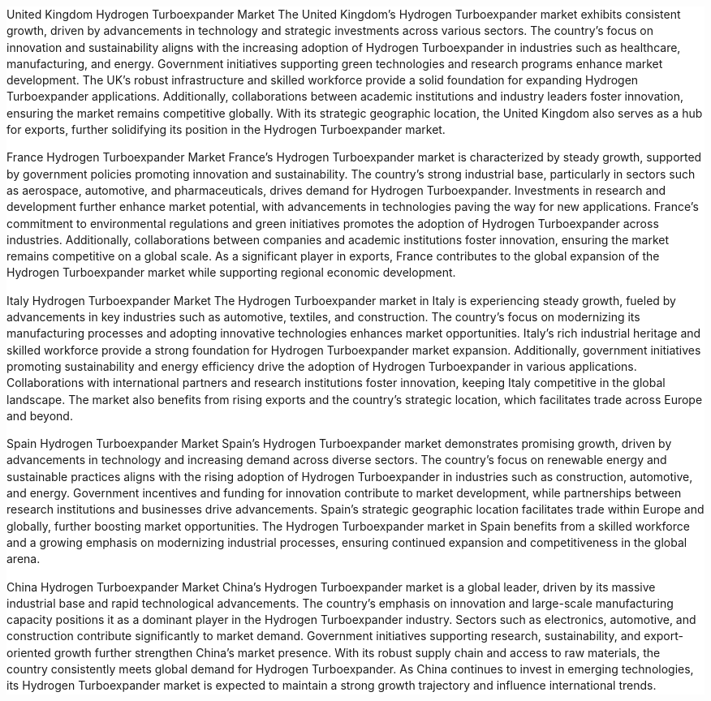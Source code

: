 United Kingdom Hydrogen Turboexpander Market
The United Kingdom’s Hydrogen Turboexpander market exhibits consistent growth, driven by advancements in technology and strategic investments across various sectors. The country’s focus on innovation and sustainability aligns with the increasing adoption of Hydrogen Turboexpander in industries such as healthcare, manufacturing, and energy. Government initiatives supporting green technologies and research programs enhance market development. The UK’s robust infrastructure and skilled workforce provide a solid foundation for expanding Hydrogen Turboexpander applications. Additionally, collaborations between academic institutions and industry leaders foster innovation, ensuring the market remains competitive globally. With its strategic geographic location, the United Kingdom also serves as a hub for exports, further solidifying its position in the Hydrogen Turboexpander market.

France Hydrogen Turboexpander Market
France’s Hydrogen Turboexpander market is characterized by steady growth, supported by government policies promoting innovation and sustainability. The country’s strong industrial base, particularly in sectors such as aerospace, automotive, and pharmaceuticals, drives demand for Hydrogen Turboexpander. Investments in research and development further enhance market potential, with advancements in technologies paving the way for new applications. France’s commitment to environmental regulations and green initiatives promotes the adoption of Hydrogen Turboexpander across industries. Additionally, collaborations between companies and academic institutions foster innovation, ensuring the market remains competitive on a global scale. As a significant player in exports, France contributes to the global expansion of the Hydrogen Turboexpander market while supporting regional economic development.

Italy Hydrogen Turboexpander Market
The Hydrogen Turboexpander market in Italy is experiencing steady growth, fueled by advancements in key industries such as automotive, textiles, and construction. The country’s focus on modernizing its manufacturing processes and adopting innovative technologies enhances market opportunities. Italy’s rich industrial heritage and skilled workforce provide a strong foundation for Hydrogen Turboexpander market expansion. Additionally, government initiatives promoting sustainability and energy efficiency drive the adoption of Hydrogen Turboexpander in various applications. Collaborations with international partners and research institutions foster innovation, keeping Italy competitive in the global landscape. The market also benefits from rising exports and the country’s strategic location, which facilitates trade across Europe and beyond.

Spain Hydrogen Turboexpander Market
Spain’s Hydrogen Turboexpander market demonstrates promising growth, driven by advancements in technology and increasing demand across diverse sectors. The country’s focus on renewable energy and sustainable practices aligns with the rising adoption of Hydrogen Turboexpander in industries such as construction, automotive, and energy. Government incentives and funding for innovation contribute to market development, while partnerships between research institutions and businesses drive advancements. Spain’s strategic geographic location facilitates trade within Europe and globally, further boosting market opportunities. The Hydrogen Turboexpander market in Spain benefits from a skilled workforce and a growing emphasis on modernizing industrial processes, ensuring continued expansion and competitiveness in the global arena.

China Hydrogen Turboexpander Market
China’s Hydrogen Turboexpander market is a global leader, driven by its massive industrial base and rapid technological advancements. The country’s emphasis on innovation and large-scale manufacturing capacity positions it as a dominant player in the Hydrogen Turboexpander industry. Sectors such as electronics, automotive, and construction contribute significantly to market demand. Government initiatives supporting research, sustainability, and export-oriented growth further strengthen China’s market presence. With its robust supply chain and access to raw materials, the country consistently meets global demand for Hydrogen Turboexpander. As China continues to invest in emerging technologies, its Hydrogen Turboexpander market is expected to maintain a strong growth trajectory and influence international trends.
